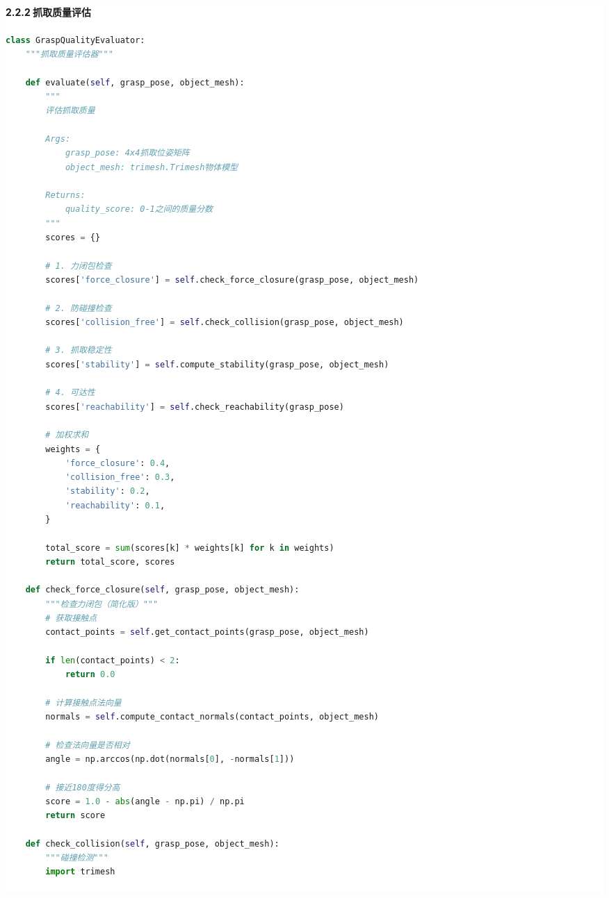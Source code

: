 #### 2.2.2 抓取质量评估

```python
class GraspQualityEvaluator:
    """抓取质量评估器"""
    
    def evaluate(self, grasp_pose, object_mesh):
        """
        评估抓取质量
        
        Args:
            grasp_pose: 4x4抓取位姿矩阵
            object_mesh: trimesh.Trimesh物体模型
        
        Returns:
            quality_score: 0-1之间的质量分数
        """
        scores = {}
        
        # 1. 力闭包检查
        scores['force_closure'] = self.check_force_closure(grasp_pose, object_mesh)
        
        # 2. 防碰撞检查
        scores['collision_free'] = self.check_collision(grasp_pose, object_mesh)
        
        # 3. 抓取稳定性
        scores['stability'] = self.compute_stability(grasp_pose, object_mesh)
        
        # 4. 可达性
        scores['reachability'] = self.check_reachability(grasp_pose)
        
        # 加权求和
        weights = {
            'force_closure': 0.4,
            'collision_free': 0.3,
            'stability': 0.2,
            'reachability': 0.1,
        }
        
        total_score = sum(scores[k] * weights[k] for k in weights)
        return total_score, scores
    
    def check_force_closure(self, grasp_pose, object_mesh):
        """检查力闭包（简化版）"""
        # 获取接触点
        contact_points = self.get_contact_points(grasp_pose, object_mesh)
        
        if len(contact_points) < 2:
            return 0.0
        
        # 计算接触点法向量
        normals = self.compute_contact_normals(contact_points, object_mesh)
        
        # 检查法向量是否相对
        angle = np.arccos(np.dot(normals[0], -normals[1]))
        
        # 接近180度得分高
        score = 1.0 - abs(angle - np.pi) / np.pi
        return score
    
    def check_collision(self, grasp_pose, object_mesh):
        """碰撞检测"""
        import trimesh
        
```